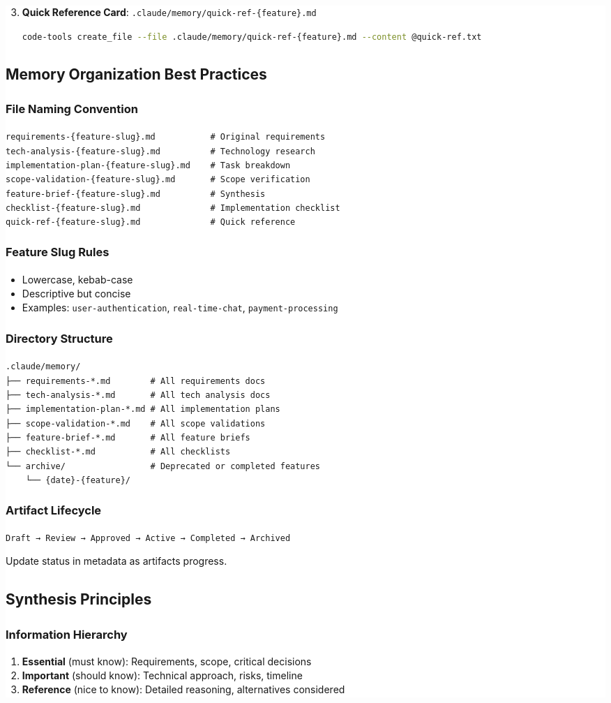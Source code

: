 3. **Quick Reference Card**: `.claude/memory/quick-ref-{feature}.md`

   ```bash
   code-tools create_file --file .claude/memory/quick-ref-{feature}.md --content @quick-ref.txt
   ```

## Memory Organization Best Practices

### File Naming Convention

```
requirements-{feature-slug}.md           # Original requirements
tech-analysis-{feature-slug}.md          # Technology research
implementation-plan-{feature-slug}.md    # Task breakdown
scope-validation-{feature-slug}.md       # Scope verification
feature-brief-{feature-slug}.md          # Synthesis
checklist-{feature-slug}.md              # Implementation checklist
quick-ref-{feature-slug}.md              # Quick reference
```

### Feature Slug Rules

- Lowercase, kebab-case
- Descriptive but concise
- Examples: `user-authentication`, `real-time-chat`, `payment-processing`

### Directory Structure

```
.claude/memory/
├── requirements-*.md        # All requirements docs
├── tech-analysis-*.md       # All tech analysis docs
├── implementation-plan-*.md # All implementation plans
├── scope-validation-*.md    # All scope validations
├── feature-brief-*.md       # All feature briefs
├── checklist-*.md           # All checklists
└── archive/                 # Deprecated or completed features
    └── {date}-{feature}/
```

### Artifact Lifecycle

```
Draft → Review → Approved → Active → Completed → Archived
```

Update status in metadata as artifacts progress.

## Synthesis Principles

### Information Hierarchy

1. **Essential** (must know): Requirements, scope, critical decisions
2. **Important** (should know): Technical approach, risks, timeline
3. **Reference** (nice to know): Detailed reasoning, alternatives considered
